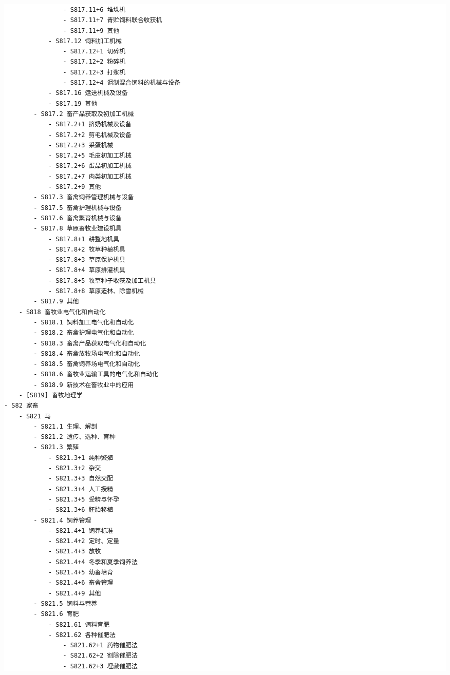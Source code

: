 					- S817.11+6 堆垛机
					- S817.11+7 青贮饲料联合收获机
					- S817.11+9 其他
				- S817.12 饲料加工机械
					- S817.12+1 切碎机
					- S817.12+2 粉碎机
					- S817.12+3 打浆机
					- S817.12+4 调制混合饲料的机械与设备
				- S817.16 运送机械及设备
				- S817.19 其他
			- S817.2 畜产品获取及初加工机械
				- S817.2+1 挤奶机械及设备
				- S817.2+2 剪毛机械及设备
				- S817.2+3 采蛋机械
				- S817.2+5 毛皮初加工机械
				- S817.2+6 蛋品初加工机械
				- S817.2+7 肉类初加工机械
				- S817.2+9 其他
			- S817.3 畜禽饲养管理机械与设备
			- S817.5 畜禽护理机械与设备
			- S817.6 畜禽繁育机械与设备
			- S817.8 草原畜牧业建设机具
				- S817.8+1 耕整地机具
				- S817.8+2 牧草种植机具
				- S817.8+3 草原保护机具
				- S817.8+4 草原排灌机具
				- S817.8+5 牧草种子收获及加工机具
				- S817.8+8 草原造林、除雪机械
			- S817.9 其他
		- S818 畜牧业电气化和自动化
			- S818.1 饲料加工电气化和自动化
			- S818.2 畜禽护理电气化和自动化
			- S818.3 畜禽产品获取电气化和自动化
			- S818.4 畜禽放牧场电气化和自动化
			- S818.5 畜禽饲养场电气化和自动化
			- S818.6 畜牧业运输工具的电气化和自动化
			- S818.9 新技术在畜牧业中的应用
		- [S819] 畜牧地理学
	- S82 家畜
		- S821 马
			- S821.1 生理、解剖
			- S821.2 遗传、选种、育种
			- S821.3 繁殖
				- S821.3+1 纯种繁殖
				- S821.3+2 杂交
				- S821.3+3 自然交配
				- S821.3+4 人工授精
				- S821.3+5 受精与怀孕
				- S821.3+6 胚胎移植
			- S821.4 饲养管理
				- S821.4+1 饲养标准
				- S821.4+2 定时、定量
				- S821.4+3 放牧
				- S821.4+4 冬季和夏季饲养法
				- S821.4+5 幼畜培育
				- S821.4+6 畜舍管理
				- S821.4+9 其他
			- S821.5 饲料与营养
			- S821.6 育肥
				- S821.61 饲料育肥
				- S821.62 各种催肥法
					- S821.62+1 药物催肥法
					- S821.62+2 割除催肥法
					- S821.62+3 埋藏催肥法